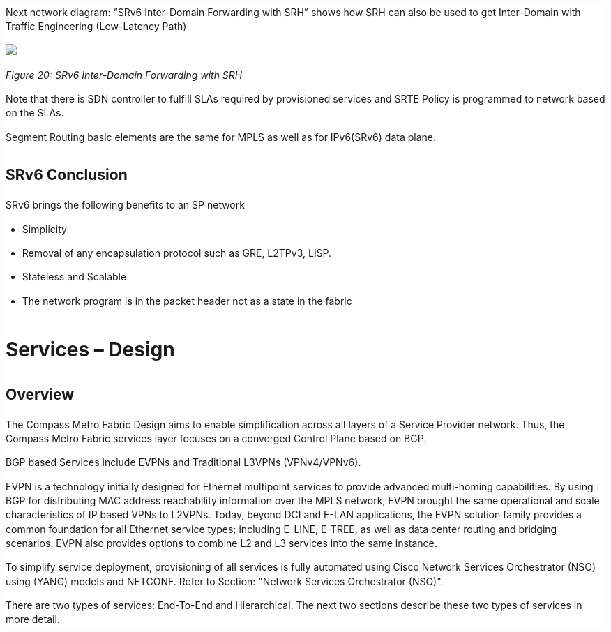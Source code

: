 Next network diagram: “SRv6 Inter-Domain Forwarding with SRH” shows how
SRH can also be used to get Inter-Domain with Traffic Engineering
(Low-Latency
Path).

![]({{site.baseurl}}/images/cmf-hld/image21.png)

_Figure 20: SRv6 Inter-Domain Forwarding with SRH_

Note that there is SDN controller to fulfill SLAs required by
provisioned services and SRTE Policy is programmed to network based on
the SLAs.

Segment Routing basic elements are the same for MPLS as well as for
IPv6(SRv6) data plane.

## SRv6 Conclusion

SRv6 brings the following benefits to an SP network

  - Simplicity

  - Removal of any encapsulation protocol such as GRE, L2TPv3, LISP.

  - Stateless and Scalable

  - The network program is in the packet header not as a state in the
    fabric

# Services – Design
    
## Overview

The Compass Metro Fabric Design aims to enable simplification across all
layers of a Service Provider network. Thus, the Compass Metro Fabric
services layer focuses on a converged Control Plane based on BGP.

BGP based Services include EVPNs and Traditional L3VPNs (VPNv4/VPNv6).

EVPN is a technology initially designed for Ethernet multipoint services
to provide advanced multi-homing capabilities. By using BGP for
distributing MAC address reachability information over the MPLS network,
EVPN brought the same operational and scale characteristics of IP based
VPNs to L2VPNs. Today, beyond DCI and E-LAN applications, the EVPN
solution family provides a common foundation for all Ethernet service
types; including E-LINE, E-TREE, as well as data center routing and
bridging scenarios. EVPN also provides options to combine L2 and L3
services into the same instance.

To simplify service deployment, provisioning of all services is fully
automated using Cisco Network Services Orchestrator (NSO) using (YANG)
models and NETCONF. Refer to Section: "Network Services Orchestrator (NSO)".

There are two types of services: End-To-End and Hierarchical. The next
two sections describe these two types of services in more detail.

